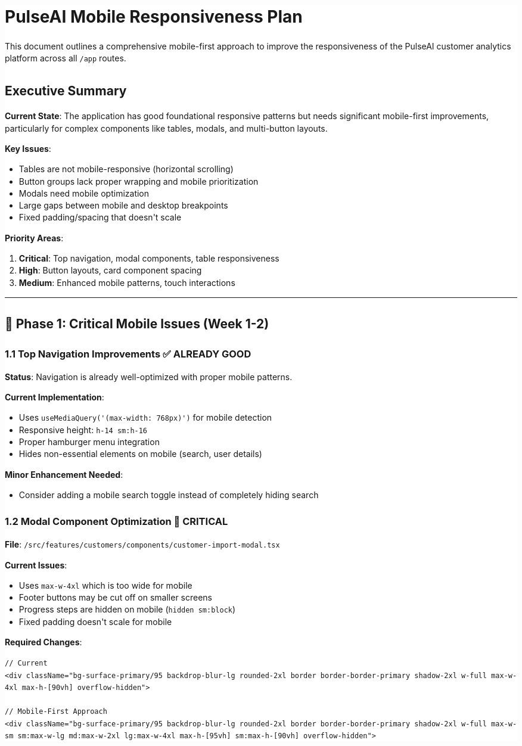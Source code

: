 # PulseAI Mobile Responsiveness Plan

This document outlines a comprehensive mobile-first approach to improve the responsiveness of the PulseAI customer analytics platform across all `/app` routes.

## Executive Summary

**Current State**: The application has good foundational responsive patterns but needs significant mobile-first improvements, particularly for complex components like tables, modals, and multi-button layouts.

**Key Issues**:
- Tables are not mobile-responsive (horizontal scrolling)
- Button groups lack proper wrapping and mobile prioritization
- Modals need mobile optimization
- Large gaps between mobile and desktop breakpoints
- Fixed padding/spacing that doesn't scale

**Priority Areas**:
1. **Critical**: Top navigation, modal components, table responsiveness
2. **High**: Button layouts, card component spacing
3. **Medium**: Enhanced mobile patterns, touch interactions

---

## 🎯 Phase 1: Critical Mobile Issues (Week 1-2)

### 1.1 Top Navigation Improvements ✅ ALREADY GOOD
**Status**: Navigation is already well-optimized with proper mobile patterns.

**Current Implementation**:
- Uses `useMediaQuery('(max-width: 768px)')` for mobile detection
- Responsive height: `h-14 sm:h-16`
- Proper hamburger menu integration
- Hides non-essential elements on mobile (search, user details)

**Minor Enhancement Needed**:
- Consider adding a mobile search toggle instead of completely hiding search

### 1.2 Modal Component Optimization 🔴 CRITICAL

**File**: `/src/features/customers/components/customer-import-modal.tsx`

**Current Issues**:
- Uses `max-w-4xl` which is too wide for mobile
- Footer buttons may be cut off on smaller screens
- Progress steps are hidden on mobile (`hidden sm:block`)
- Fixed padding doesn't scale for mobile

**Required Changes**:
```tsx
// Current
<div className="bg-surface-primary/95 backdrop-blur-lg rounded-2xl border border-border-primary shadow-2xl w-full max-w-4xl max-h-[90vh] overflow-hidden">

// Mobile-First Approach
<div className="bg-surface-primary/95 backdrop-blur-lg rounded-2xl border border-border-primary shadow-2xl w-full max-w-sm sm:max-w-lg md:max-w-2xl lg:max-w-4xl max-h-[95vh] sm:max-h-[90vh] overflow-hidden">
```
